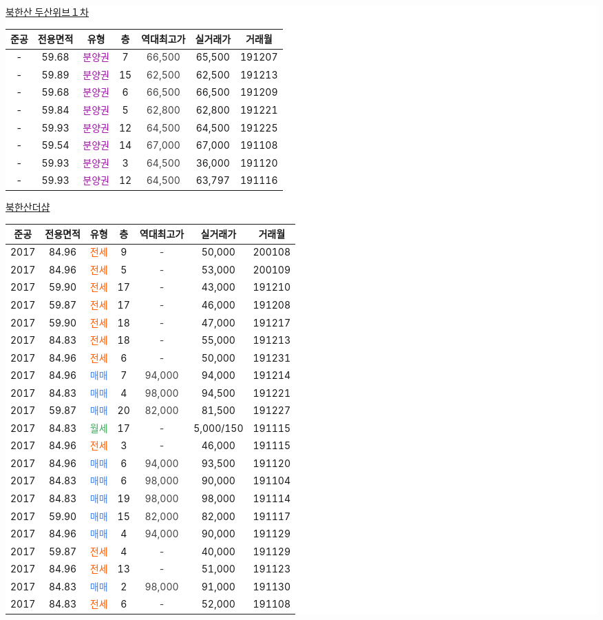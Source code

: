 [북한산 두산위브１차](https://search.naver.com/search.naver?query=%EC%84%9C%EC%9A%B8%ED%8A%B9%EB%B3%84%EC%8B%9C+%EC%84%9C%EB%8C%80%EB%AC%B8%EA%B5%AC+%ED%99%8D%EC%9D%80%EB%8F%99+%EB%B6%81%ED%95%9C%EC%82%B0+%EB%91%90%EC%82%B0%EC%9C%84%EB%B8%8C%EF%BC%91%EC%B0%A8)

|준공|전용면적|유형|층|역대최고가|실거래가|거래월|
|:---:|:---:|:---:|:---:|:---:|:---:|:---:|
|-|59.68|<span style="color:#9C11A5">분양권</span>|7|<span style="color:#444444">66,500</span>|65,500|191207|
|-|59.89|<span style="color:#9C11A5">분양권</span>|15|<span style="color:#444444">62,500</span>|62,500|191213|
|-|59.68|<span style="color:#9C11A5">분양권</span>|6|<span style="color:#444444">66,500</span>|66,500|191209|
|-|59.84|<span style="color:#9C11A5">분양권</span>|5|<span style="color:#444444">62,800</span>|62,800|191221|
|-|59.93|<span style="color:#9C11A5">분양권</span>|12|<span style="color:#444444">64,500</span>|64,500|191225|
|-|59.54|<span style="color:#9C11A5">분양권</span>|14|<span style="color:#444444">67,000</span>|67,000|191108|
|-|59.93|<span style="color:#9C11A5">분양권</span>|3|<span style="color:#444444">64,500</span>|36,000|191120|
|-|59.93|<span style="color:#9C11A5">분양권</span>|12|<span style="color:#444444">64,500</span>|63,797|191116|

[북한산더샵](https://search.naver.com/search.naver?query=%EC%84%9C%EC%9A%B8%ED%8A%B9%EB%B3%84%EC%8B%9C+%EC%84%9C%EB%8C%80%EB%AC%B8%EA%B5%AC+%ED%99%8D%EC%9D%80%EB%8F%99+%EB%B6%81%ED%95%9C%EC%82%B0%EB%8D%94%EC%83%B5)

|준공|전용면적|유형|층|역대최고가|실거래가|거래월|
|:---:|:---:|:---:|:---:|:---:|:---:|:---:|
|2017|84.96|<span style="color:#ff5a00">전세</span>|9|<span style="color:#444444">-</span>|50,000|200108|
|2017|84.96|<span style="color:#ff5a00">전세</span>|5|<span style="color:#444444">-</span>|53,000|200109|
|2017|59.90|<span style="color:#ff5a00">전세</span>|17|<span style="color:#444444">-</span>|43,000|191210|
|2017|59.87|<span style="color:#ff5a00">전세</span>|17|<span style="color:#444444">-</span>|46,000|191208|
|2017|59.90|<span style="color:#ff5a00">전세</span>|18|<span style="color:#444444">-</span>|47,000|191217|
|2017|84.83|<span style="color:#ff5a00">전세</span>|18|<span style="color:#444444">-</span>|55,000|191213|
|2017|84.96|<span style="color:#ff5a00">전세</span>|6|<span style="color:#444444">-</span>|50,000|191231|
|2017|84.96|<span style="color:#4285f3">매매</span>|7|<span style="color:#444444">94,000</span>|94,000|191214|
|2017|84.83|<span style="color:#4285f3">매매</span>|4|<span style="color:#444444">98,000</span>|94,500|191221|
|2017|59.87|<span style="color:#4285f3">매매</span>|20|<span style="color:#444444">82,000</span>|81,500|191227|
|2017|84.83|<span style="color:#34a853">월세</span>|17|<span style="color:#444444">-</span>|5,000/150|191115|
|2017|84.96|<span style="color:#ff5a00">전세</span>|3|<span style="color:#444444">-</span>|46,000|191115|
|2017|84.96|<span style="color:#4285f3">매매</span>|6|<span style="color:#444444">94,000</span>|93,500|191120|
|2017|84.83|<span style="color:#4285f3">매매</span>|6|<span style="color:#444444">98,000</span>|90,000|191104|
|2017|84.83|<span style="color:#4285f3">매매</span>|19|<span style="color:#444444">98,000</span>|98,000|191114|
|2017|59.90|<span style="color:#4285f3">매매</span>|15|<span style="color:#444444">82,000</span>|82,000|191117|
|2017|84.96|<span style="color:#4285f3">매매</span>|4|<span style="color:#444444">94,000</span>|90,000|191129|
|2017|59.87|<span style="color:#ff5a00">전세</span>|4|<span style="color:#444444">-</span>|40,000|191129|
|2017|84.96|<span style="color:#ff5a00">전세</span>|13|<span style="color:#444444">-</span>|51,000|191123|
|2017|84.83|<span style="color:#4285f3">매매</span>|2|<span style="color:#444444">98,000</span>|91,000|191130|
|2017|84.83|<span style="color:#ff5a00">전세</span>|6|<span style="color:#444444">-</span>|52,000|191108|
